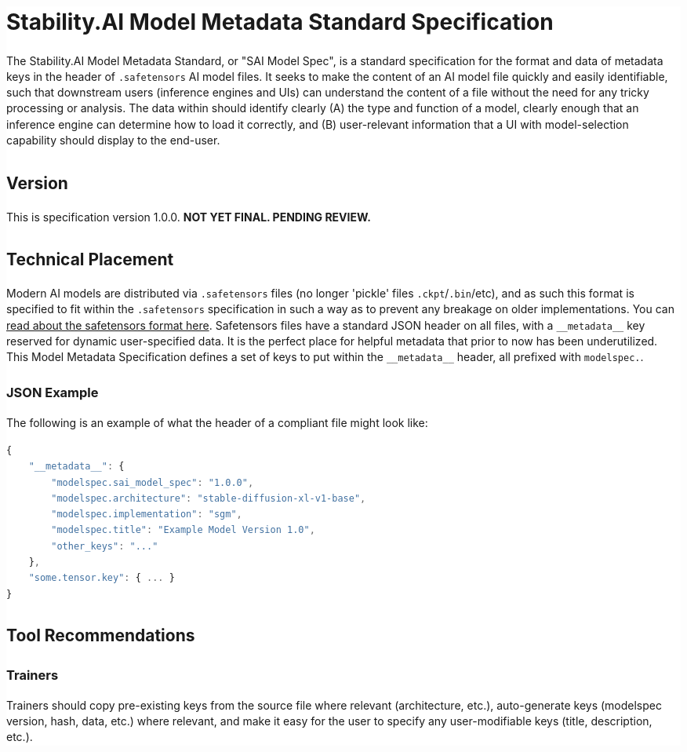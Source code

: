 # Stability.AI Model Metadata Standard Specification

The Stability.AI Model Metadata Standard, or "SAI Model Spec", is a standard specification for the format and data of metadata keys in the header of `.safetensors` AI model files.
It seeks to make the content of an AI model file quickly and easily identifiable, such that downstream users (inference engines and UIs) can understand the content of a file without the need for any tricky processing or analysis.
The data within should identify clearly (A) the type and function of a model, clearly enough that an inference engine can determine how to load it correctly, and (B) user-relevant information that a UI with model-selection capability should display to the end-user.

## Version

This is specification version 1.0.0. **NOT YET FINAL. PENDING REVIEW.**

## Technical Placement

Modern AI models are distributed via `.safetensors` files (no longer 'pickle' files `.ckpt`/`.bin`/etc), and as such this format is specified to fit within the `.safetensors` specification in such a way as to prevent any breakage on older implementations. You can [read about the safetensors format here](https://github.com/huggingface/safetensors/tree/main/safetensors). Safetensors files have a standard JSON header on all files, with a `__metadata__` key reserved for dynamic user-specified data. It is the perfect place for helpful metadata that prior to now has been underutilized. This Model Metadata Specification defines a set of keys to put within the `__metadata__` header, all prefixed with `modelspec.`.

### JSON Example

The following is an example of what the header of a compliant file might look like:

```js
{
    "__metadata__": {
        "modelspec.sai_model_spec": "1.0.0",
        "modelspec.architecture": "stable-diffusion-xl-v1-base",
        "modelspec.implementation": "sgm",
        "modelspec.title": "Example Model Version 1.0",
        "other_keys": "..."
    },
    "some.tensor.key": { ... }
}
```

## Tool Recommendations

### Trainers

Trainers should copy pre-existing keys from the source file where relevant (architecture, etc.), auto-generate keys (modelspec version, hash, data, etc.) where relevant, and make it easy for the user to specify any user-modifiable keys (title, description, etc.).
